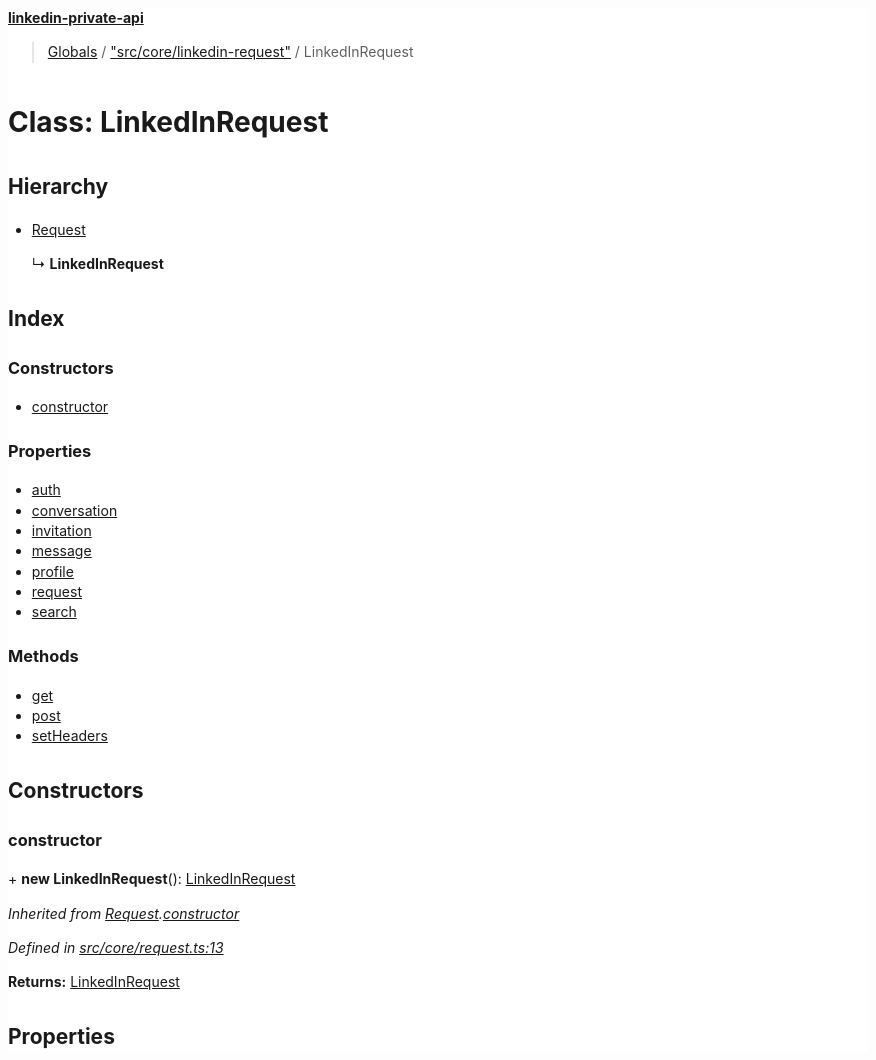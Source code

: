 **[linkedin-private-api](../README.md)**

> [Globals](../globals.md) / ["src/core/linkedin-request"](../modules/_src_core_linkedin_request_.md) / LinkedInRequest

# Class: LinkedInRequest

## Hierarchy

- [Request](_src_core_request_.request.md)

  ↳ **LinkedInRequest**

## Index

### Constructors

- [constructor](_src_core_linkedin_request_.linkedinrequest.md#constructor)

### Properties

- [auth](_src_core_linkedin_request_.linkedinrequest.md#auth)
- [conversation](_src_core_linkedin_request_.linkedinrequest.md#conversation)
- [invitation](_src_core_linkedin_request_.linkedinrequest.md#invitation)
- [message](_src_core_linkedin_request_.linkedinrequest.md#message)
- [profile](_src_core_linkedin_request_.linkedinrequest.md#profile)
- [request](_src_core_linkedin_request_.linkedinrequest.md#request)
- [search](_src_core_linkedin_request_.linkedinrequest.md#search)

### Methods

- [get](_src_core_linkedin_request_.linkedinrequest.md#get)
- [post](_src_core_linkedin_request_.linkedinrequest.md#post)
- [setHeaders](_src_core_linkedin_request_.linkedinrequest.md#setheaders)

## Constructors

### constructor

\+ **new LinkedInRequest**(): [LinkedInRequest](_src_core_linkedin_request_.linkedinrequest.md)

_Inherited from [Request](_src_core_request_.request.md).[constructor](_src_core_request_.request.md#constructor)_

_Defined in [src/core/request.ts:13](https://github.com/eilonmore/linkedin-private-api/blob/354b20a/src/core/request.ts#L13)_

**Returns:** [LinkedInRequest](_src_core_linkedin_request_.linkedinrequest.md)

## Properties

